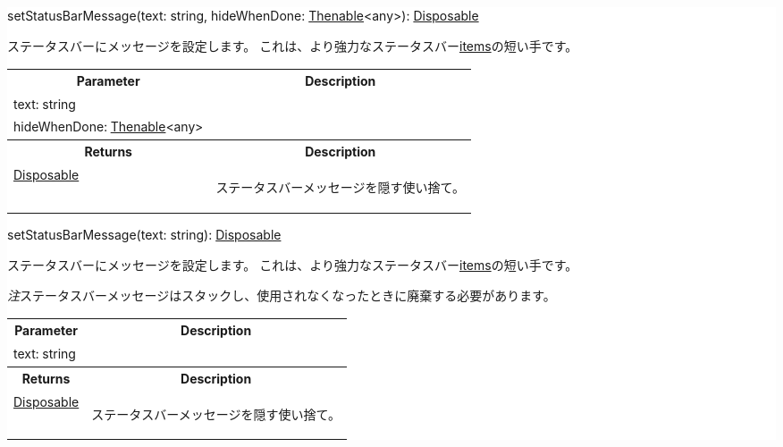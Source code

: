 

<a name="window.setStatusBarMessage"></a><span class="ts" id=1291 data-target="#details-1291" data-toggle="collapse"><span class="ident">setStatusBarMessage</span><span>(</span><span class="ident">text</span><span>: </span><a class="type-instrinct">string</a>, <span class="ident">hideWhenDone</span><span>: </span><a class="type-ref" href="#Thenable">Thenable</a>&lt;<a class="type-instrinct">any</a>&gt;<span>)</span><span>: </span><a class="type-ref" href="#Disposable">Disposable</a></span>
<div class="details collapse" id="details-1291">
<div class="comment"><p>ステータスバーにメッセージを設定します。
これは、より強力なステータスバー<a href="#window.createStatusBarItem">items</a>の短い手です。</p>
</div>
<div class="signature">
<table class="table table-bordered">
<tr><th>Parameter</th><th>Description</th></tr>
<tr><td><a name="text"></a><span class="ts" id=1292 data-target="#details-1292" data-toggle="collapse"><span class="ident">text</span><span>: </span><a class="type-instrinct">string</a></span></td><td><div class="comment"></div></td></tr>
<tr><td><a name="hideWhenDone"></a><span class="ts" id=1293 data-target="#details-1293" data-toggle="collapse"><span class="ident">hideWhenDone</span><span>: </span><a class="type-ref" href="#Thenable">Thenable</a>&lt;<a class="type-instrinct">any</a>&gt;</span></td><td><div class="comment"></div></td></tr>
<tr><th>Returns</th><th>Description</th></tr>
<tr><td><span class="ts"><a class="type-ref" href="#Disposable">Disposable</a></span></td><td><div class="comment"><p>ステータスバーメッセージを隠す使い捨て。</p>
</div></td></tr>
</table>
</div>
</div>



<a name="window.setStatusBarMessage"></a><span class="ts" id=1294 data-target="#details-1294" data-toggle="collapse"><span class="ident">setStatusBarMessage</span><span>(</span><span class="ident">text</span><span>: </span><a class="type-instrinct">string</a><span>)</span><span>: </span><a class="type-ref" href="#Disposable">Disposable</a></span>
<div class="details collapse" id="details-1294">
<div class="comment"><p>ステータスバーにメッセージを設定します。
これは、より強力なステータスバー<a href="#window.createStatusBarItem">items</a>の短い手です。</p>
<p><em>注</em>ステータスバーメッセージはスタックし、使用されなくなったときに廃棄する必要があります。</p>
</div>
<div class="signature">
<table class="table table-bordered">
<tr><th>Parameter</th><th>Description</th></tr>
<tr><td><a name="text"></a><span class="ts" id=1295 data-target="#details-1295" data-toggle="collapse"><span class="ident">text</span><span>: </span><a class="type-instrinct">string</a></span></td><td><div class="comment"></div></td></tr>
<tr><th>Returns</th><th>Description</th></tr>
<tr><td><span class="ts"><a class="type-ref" href="#Disposable">Disposable</a></span></td><td><div class="comment"><p>ステータスバーメッセージを隠す使い捨て。</p>
</div></td></tr>
</table>
</div>
</div>
